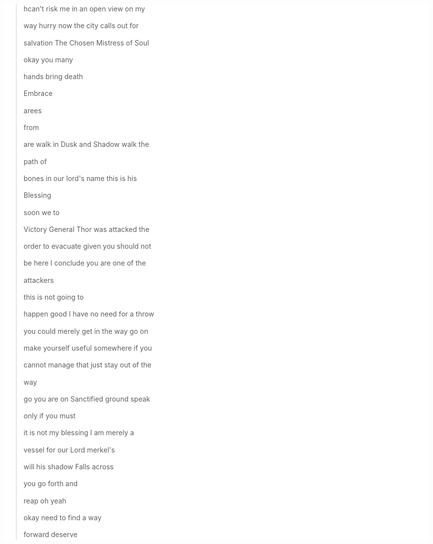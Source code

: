 > hcan&#39;t risk me in an open view on my
>
> way hurry now the city calls out for
>
> salvation The Chosen Mistress of Soul
>
> okay you many
>
> hands bring death
>
> Embrace
>
> arees
>
> from
>
> are walk in Dusk and Shadow walk the
>
> path of
>
> bones in our lord&#39;s name this is his
>
> Blessing
>
> soon we to
>
> Victory General Thor was attacked the
>
> order to evacuate given you should not
>
> be here I conclude you are one of the
>
> attackers
>
> this is not going to
>
> happen good I have no need for a throw
>
> you could merely get in the way go on
>
> make yourself useful somewhere if you
>
> cannot manage that just stay out of the
>
> way
>
> go you are on Sanctified ground speak
>
> only if you must
>
> it is not my blessing I am merely a
>
> vessel for our Lord merkel&#39;s
>
> will his shadow Falls across
>
> you go forth and
>
> reap oh yeah
>
> okay need to find a way
>
> forward deserve
>